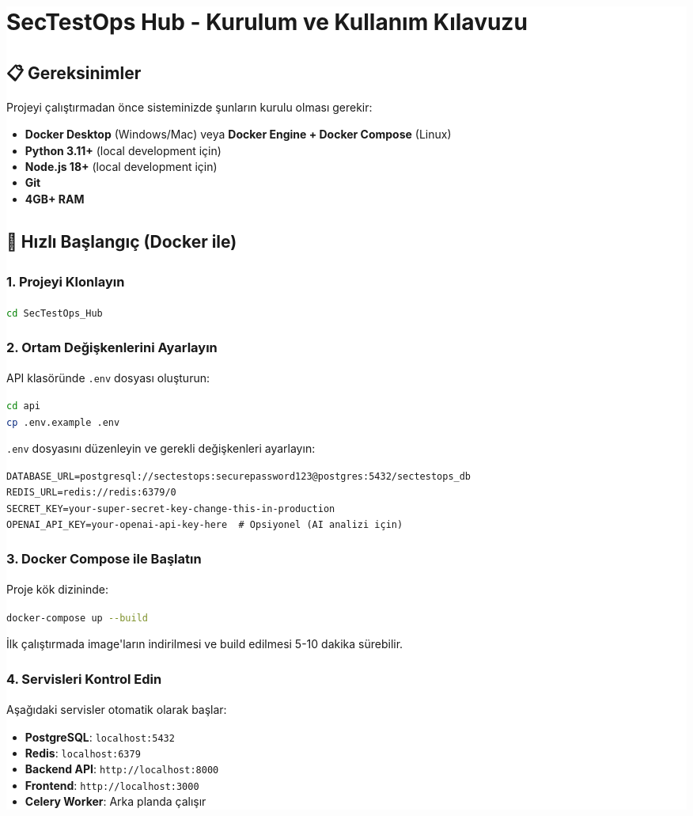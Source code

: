 # SecTestOps Hub - Kurulum ve Kullanım Kılavuzu

## 📋 Gereksinimler

Projeyi çalıştırmadan önce sisteminizde şunların kurulu olması gerekir:

- **Docker Desktop** (Windows/Mac) veya **Docker Engine + Docker Compose** (Linux)
- **Python 3.11+** (local development için)
- **Node.js 18+** (local development için)
- **Git**
- **4GB+ RAM**

## 🚀 Hızlı Başlangıç (Docker ile)

### 1. Projeyi Klonlayın

```bash
cd SecTestOps_Hub
```

### 2. Ortam Değişkenlerini Ayarlayın

API klasöründe `.env` dosyası oluşturun:

```bash
cd api
cp .env.example .env
```

`.env` dosyasını düzenleyin ve gerekli değişkenleri ayarlayın:

```env
DATABASE_URL=postgresql://sectestops:securepassword123@postgres:5432/sectestops_db
REDIS_URL=redis://redis:6379/0
SECRET_KEY=your-super-secret-key-change-this-in-production
OPENAI_API_KEY=your-openai-api-key-here  # Opsiyonel (AI analizi için)
```

### 3. Docker Compose ile Başlatın

Proje kök dizininde:

```bash
docker-compose up --build
```

İlk çalıştırmada image'ların indirilmesi ve build edilmesi 5-10 dakika sürebilir.

### 4. Servisleri Kontrol Edin

Aşağıdaki servisler otomatik olarak başlar:

- **PostgreSQL**: `localhost:5432`
- **Redis**: `localhost:6379`
- **Backend API**: `http://localhost:8000`
- **Frontend**: `http://localhost:3000`
- **Celery Worker**: Arka planda çalışır
